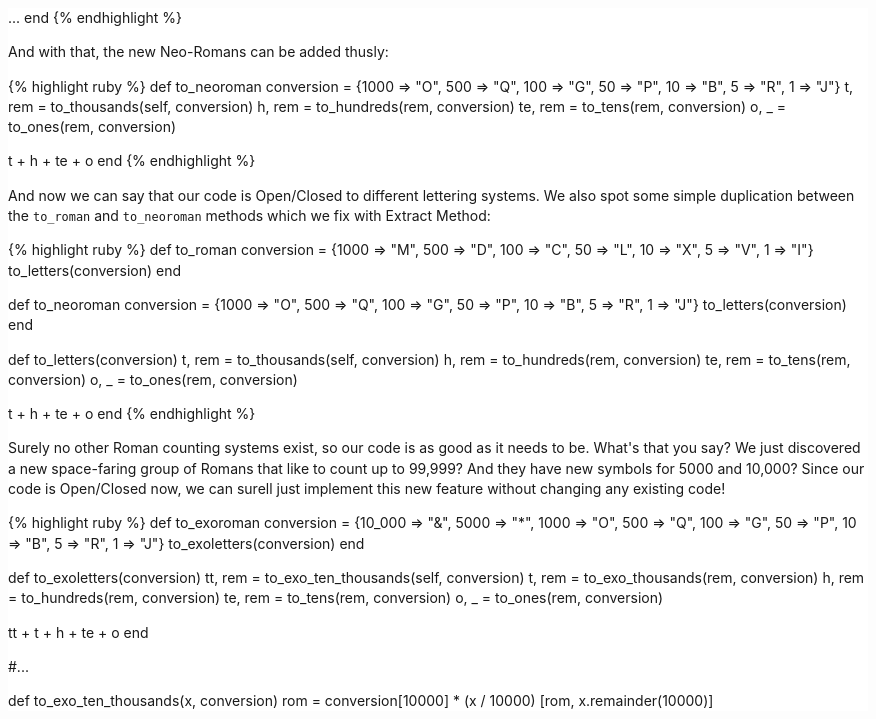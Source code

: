   ...
end
{% endhighlight %}


And with that, the new Neo-Romans can be added thusly:

{% highlight ruby %}
def to_neoroman
  conversion = {1000 => "O", 500 => "Q", 100 => "G", 50 => "P", 10 => "B", 5 => "R", 1 => "J"}
  t, rem = to_thousands(self, conversion)
  h, rem = to_hundreds(rem, conversion)
  te, rem = to_tens(rem, conversion)
  o, _ = to_ones(rem, conversion)

  t + h + te + o
end
{% endhighlight %}

And now we can say that our code is Open/Closed to different lettering systems. We also spot some simple duplication between the `to_roman` and `to_neoroman` methods which we fix with Extract Method:

{% highlight ruby %}
def to_roman
  conversion = {1000 => "M", 500 => "D", 100 => "C", 50 => "L", 10 => "X", 5 => "V", 1 => "I"}
  to_letters(conversion)
end

def to_neoroman
  conversion = {1000 => "O", 500 => "Q", 100 => "G", 50 => "P", 10 => "B", 5 => "R", 1 => "J"}
  to_letters(conversion)
end

def to_letters(conversion)
  t, rem = to_thousands(self, conversion)
  h, rem = to_hundreds(rem, conversion)
  te, rem = to_tens(rem, conversion)
  o, _ = to_ones(rem, conversion)

  t + h + te + o
end
{% endhighlight %}

Surely no other Roman counting systems exist, so our code is as good as it needs to be. What's that you say? We just discovered a new space-faring group of Romans that like to count up to 99,999? And they have new symbols for 5000 and 10,000? Since our code is Open/Closed now, we can surell just implement this new feature without changing any existing code!

{% highlight ruby %}
def to_exoroman
  conversion = {10_000 => "&", 5000 => "*", 1000 => "O", 500 => "Q", 100 => "G", 50 => "P", 10 => "B", 5 => "R", 1 => "J"}
  to_exoletters(conversion)
end

def to_exoletters(conversion)
  tt, rem = to_exo_ten_thousands(self, conversion)
  t, rem = to_exo_thousands(rem, conversion)
  h, rem = to_hundreds(rem, conversion)
  te, rem = to_tens(rem, conversion)
  o, _ = to_ones(rem, conversion)

  tt + t + h + te + o
end

#...

def to_exo_ten_thousands(x, conversion)
  rom = conversion[10000] * (x / 10000)
  [rom, x.remainder(10000)]